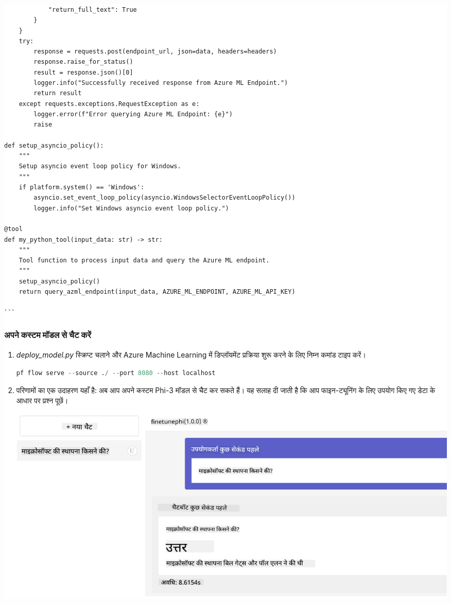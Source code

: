                 "return_full_text": True
            }
        }
        try:
            response = requests.post(endpoint_url, json=data, headers=headers)
            response.raise_for_status()
            result = response.json()[0]
            logger.info("Successfully received response from Azure ML Endpoint.")
            return result
        except requests.exceptions.RequestException as e:
            logger.error(f"Error querying Azure ML Endpoint: {e}")
            raise

    def setup_asyncio_policy():
        """
        Setup asyncio event loop policy for Windows.
        """
        if platform.system() == 'Windows':
            asyncio.set_event_loop_policy(asyncio.WindowsSelectorEventLoopPolicy())
            logger.info("Set Windows asyncio event loop policy.")

    @tool
    def my_python_tool(input_data: str) -> str:
        """
        Tool function to process input data and query the Azure ML endpoint.
        """
        setup_asyncio_policy()
        return query_azml_endpoint(input_data, AZURE_ML_ENDPOINT, AZURE_ML_API_KEY)

    ```

### अपने कस्टम मॉडल से चैट करें

1. *deploy_model.py* स्क्रिप्ट चलाने और Azure Machine Learning में डिप्लॉयमेंट प्रक्रिया शुरू करने के लिए निम्न कमांड टाइप करें।

    ```python
    pf flow serve --source ./ --port 8080 --host localhost
    ```

1. परिणामों का एक उदाहरण यहाँ है: अब आप अपने कस्टम Phi-3 मॉडल से चैट कर सकते हैं। यह सलाह दी जाती है कि आप फाइन-ट्यूनिंग के लिए उपयोग किए गए डेटा के आधार पर प्रश्न पूछें।

    ![Prompt flow example.](../../../../../../translated_images/02-06-promptflow-example.89384abaf3ad71f6412447c9786c562be969a8c3b19791eadffce725fa84f014.hi.png)
